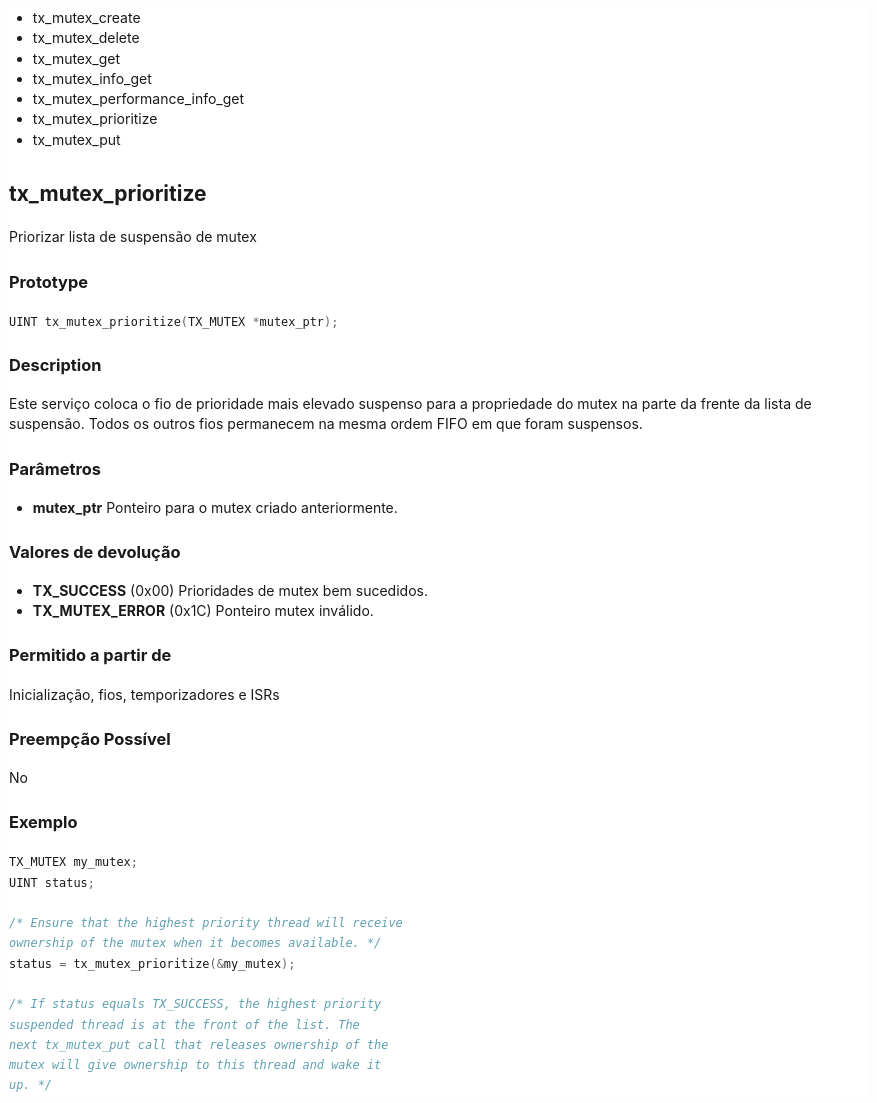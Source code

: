 - tx_mutex_create
- tx_mutex_delete
- tx_mutex_get
- tx_mutex_info_get
- tx_mutex_performance_info_get
- tx_mutex_prioritize
- tx_mutex_put

## <a name="tx_mutex_prioritize"></a>tx_mutex_prioritize

Priorizar lista de suspensão de mutex

### <a name="prototype"></a>Prototype

```c
UINT tx_mutex_prioritize(TX_MUTEX *mutex_ptr);
```

### <a name="description"></a>Description

Este serviço coloca o fio de prioridade mais elevado suspenso para a propriedade do mutex na parte da frente da lista de suspensão. Todos os outros fios permanecem na mesma ordem FIFO em que foram suspensos.

### <a name="parameters"></a>Parâmetros

- **mutex_ptr** Ponteiro para o mutex criado anteriormente.

### <a name="return-values"></a>Valores de devolução

- **TX_SUCCESS** (0x00) Prioridades de mutex bem sucedidos.
- **TX_MUTEX_ERROR** (0x1C) Ponteiro mutex inválido.

### <a name="allowed-from"></a>Permitido a partir de

Inicialização, fios, temporizadores e ISRs

### <a name="preemption-possible"></a>Preempção Possível

No

### <a name="example"></a>Exemplo

```c
TX_MUTEX my_mutex;
UINT status;

/* Ensure that the highest priority thread will receive
ownership of the mutex when it becomes available. */
status = tx_mutex_prioritize(&my_mutex);

/* If status equals TX_SUCCESS, the highest priority
suspended thread is at the front of the list. The
next tx_mutex_put call that releases ownership of the
mutex will give ownership to this thread and wake it
up. */
```

